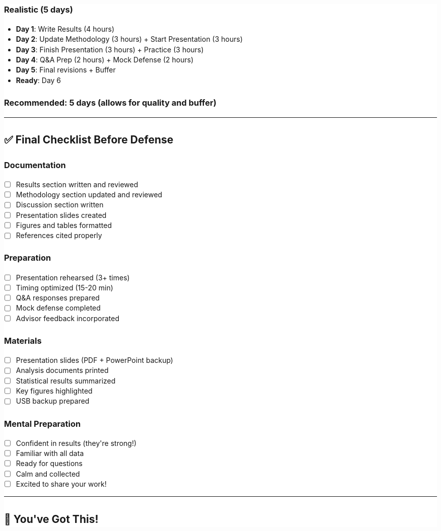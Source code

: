 ### Realistic (5 days)
- **Day 1**: Write Results (4 hours)
- **Day 2**: Update Methodology (3 hours) + Start Presentation (3 hours)
- **Day 3**: Finish Presentation (3 hours) + Practice (3 hours)
- **Day 4**: Q&A Prep (2 hours) + Mock Defense (2 hours)
- **Day 5**: Final revisions + Buffer
- **Ready**: Day 6

### Recommended: **5 days** (allows for quality and buffer)

---

## ✅ Final Checklist Before Defense

### Documentation

- [ ] Results section written and reviewed
- [ ] Methodology section updated and reviewed
- [ ] Discussion section written
- [ ] Presentation slides created
- [ ] Figures and tables formatted
- [ ] References cited properly

### Preparation

- [ ] Presentation rehearsed (3+ times)
- [ ] Timing optimized (15-20 min)
- [ ] Q&A responses prepared
- [ ] Mock defense completed
- [ ] Advisor feedback incorporated

### Materials

- [ ] Presentation slides (PDF + PowerPoint backup)
- [ ] Analysis documents printed
- [ ] Statistical results summarized
- [ ] Key figures highlighted
- [ ] USB backup prepared

### Mental Preparation

- [ ] Confident in results (they're strong!)
- [ ] Familiar with all data
- [ ] Ready for questions
- [ ] Calm and collected
- [ ] Excited to share your work!

---

## 🎉 You've Got This!
